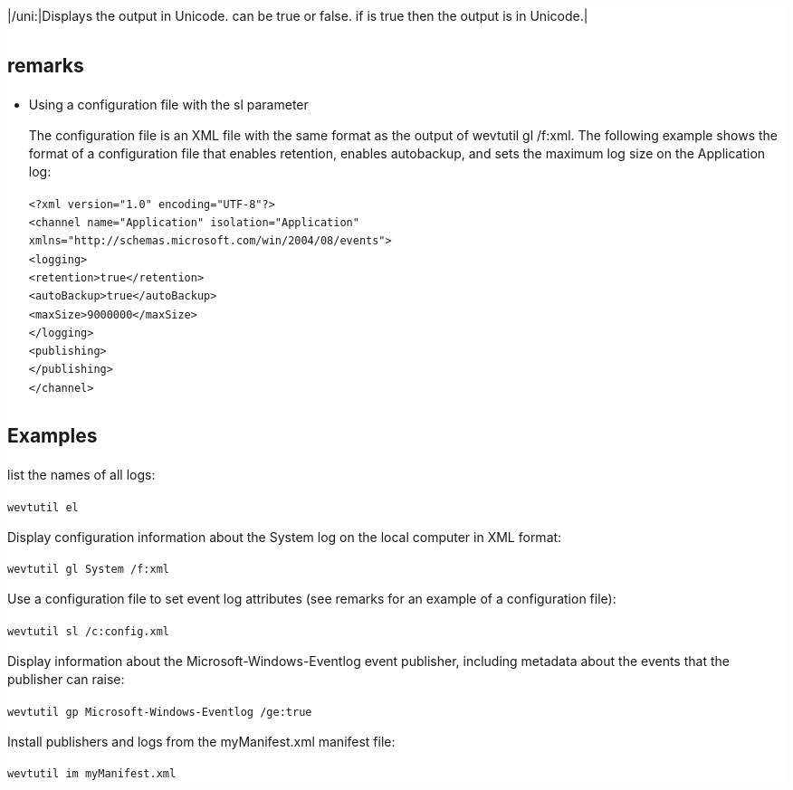 |\/uni:<Unicode>|Displays the output in Unicode. <Unicode> can be true or false. if <Unicode> is true then the output is in Unicode.|  
  
## remarks  
  
-   Using a configuration file with the sl parameter  
  
    The configuration file is an XML file with the same format as the output of wevtutil gl <Logname> \/f:xml. The following example shows the format of a configuration file that enables retention, enables autobackup, and sets the maximum log size on the Application log:  
  
    ```  
    <?xml version="1.0" encoding="UTF-8"?>  
    <channel name="Application" isolation="Application"  
    xmlns="http://schemas.microsoft.com/win/2004/08/events">  
    <logging>  
    <retention>true</retention>  
    <autoBackup>true</autoBackup>  
    <maxSize>9000000</maxSize>  
    </logging>  
    <publishing>  
    </publishing>  
    </channel>  
    ```  
  
## <a name="BKMK_examples"></a>Examples  
list the names of all logs:  
  
```  
wevtutil el  
```  
  
Display configuration information about the System log on the local computer in XML format:  
  
```  
wevtutil gl System /f:xml  
```  
  
Use a configuration file to set event log attributes \(see remarks for an example of a configuration file\):  
  
```  
wevtutil sl /c:config.xml  
```  
  
Display information about the Microsoft\-Windows\-Eventlog event publisher, including metadata about the events that the publisher can raise:  
  
```  
wevtutil gp Microsoft-Windows-Eventlog /ge:true  
```  
  
Install publishers and logs from the myManifest.xml manifest file:  
  
```  
wevtutil im myManifest.xml  
```  
  